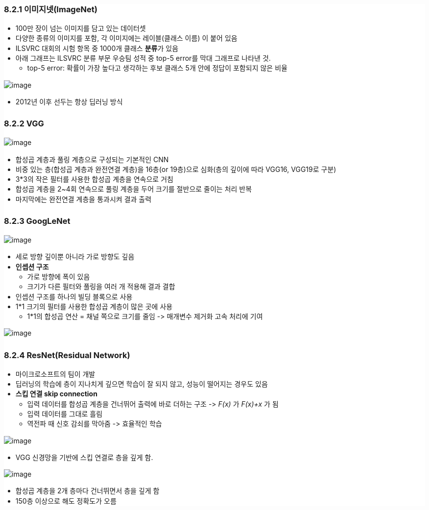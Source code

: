 ### 8.2.1 이미지넷(ImageNet)
- 100만 장이 넘는 이미지를 담고 있는 데이터셋
- 다양한 종류의 이미지를 포함, 각 이미지에는 레이블(클래스 이름) 이 붙어 있음
- ILSVRC 대회의 시험 항목 중 1000개 클래스 **분류**가 있음
- 아래 그래프는 ILSVRC 분류 부문 우승팀 성적 중 top-5 error를 막대 그래프로 나타낸 것.
	- top-5 error: 확률이 가장 높다고 생각하는 후보 클래스 5개 안에 정답이 포함되지 않은 비율

![image](https://user-images.githubusercontent.com/61455647/116565286-aec3ca00-a940-11eb-954b-4895e30bc6d5.png)

- 2012년 이후 선두는 항상 딥러닝 방식

### 8.2.2 VGG

![image](https://user-images.githubusercontent.com/61455647/116565916-3f020f00-a941-11eb-84cd-223ce2fa8fce.png)

- 합성곱 계층과 풀링 계층으로 구성되는 기본적인 CNN
- 비중 있는 층(합성곱 계층과 완전연결 계층)을 16층(or 19층)으로 심화(층의 깊이에 따라 VGG16, VGG19로 구분)
- 3*3의 작은 필터를 사용한 합성곱 계층을 연속으로 거침
- 합성곱 계층을 2~4회 연속으로 풀링 계층을 두어 크기를 절반으로 줄이는 처리 반복
- 마지막에는 완전연결 계층을 통과시켜 결과 출력

### 8.2.3 GoogLeNet

![image](https://user-images.githubusercontent.com/61455647/116566147-7670bb80-a941-11eb-8030-df38f3215d87.png)

- 세로 방향 깊이뿐 아니라 가로 방향도 깊음
- **인셉션 구조**
	- 가로 방향에 폭이 있음
	- 크기가 다른 필터와 풀링을 여러 개 적용해 결과 결합
- 인셉션 구조를 하나의 빌딩 블록으로 사용
- 1*1 크기의 필터를 사용한 합성곱 계층이 많은 곳에 사용
	- 1*1의 합성곱 연산 = 채널 쪽으로 크기를 줄임 -> 매개변수 제거화 고속 처리에 기여

![image](https://user-images.githubusercontent.com/61455647/116567093-470e7e80-a942-11eb-826a-5a8db312bc34.png)

### 8.2.4 ResNet(Residual Network)
- 마이크로소프트의 팀이 개발
- 딥러닝의 학습에 층이 지나치게 깊으면 학습이 잘 되지 않고, 성능이 떨어지는 경우도 있음
- **스킵 연결 skip connection**
	- 입력 데이터를 합성곱 계층을 건너뛰어 출력에 바로 더하는 구조 -> *F(x)* 가 *F(x)+x* 가 됨
	- 입력 데이터를 그대로 흘림
	- 역전파 때 신호 감쇠를 막아줌 -> 효율적인 학습

![image](https://user-images.githubusercontent.com/61455647/116568146-34e11000-a943-11eb-90fc-59ca961c5474.png)

- VGG 신경망을 기반에 스킵 연결로 층을 깊게 함.

![image](https://user-images.githubusercontent.com/61455647/116568571-8b4e4e80-a943-11eb-92dd-7a8003318eca.png)

- 합성곱 계층을 2개 층마다 건너뛰면서 층을 깊게 함
- 150층 이상으로 해도 정확도가 오름
